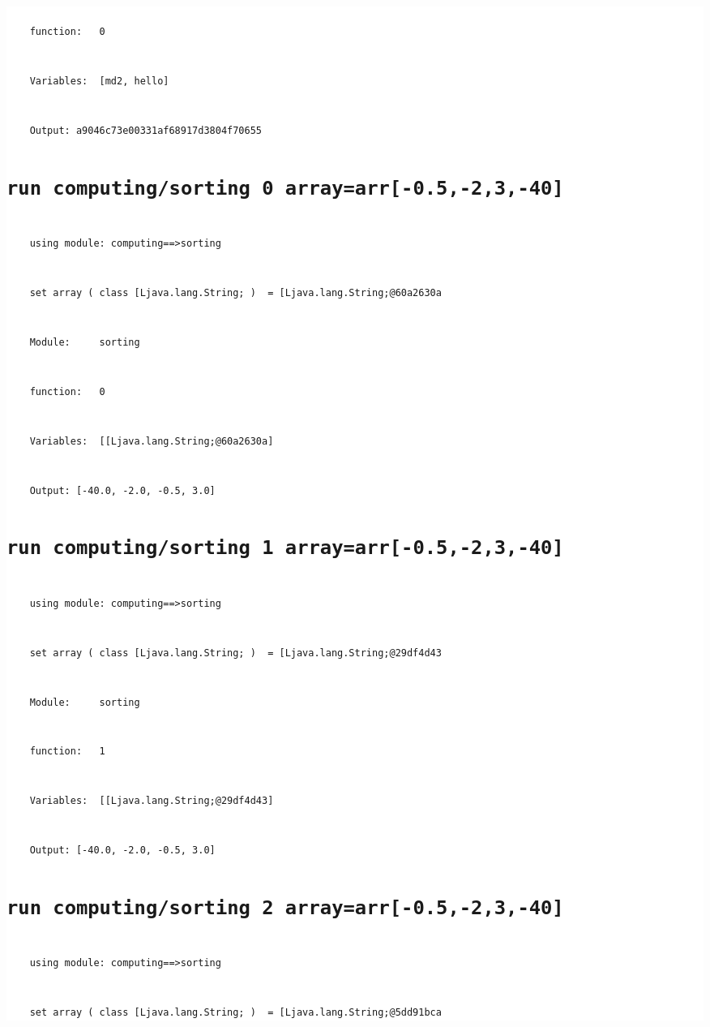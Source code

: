 ```

	function:	0


	Variables:	[md2, hello]


	Output: a9046c73e00331af68917d3804f70655

```
# `run computing/sorting 0 array=arr[-0.5,-2,3,-40]`
```

	using module: computing==>sorting


	set array ( class [Ljava.lang.String; )  = [Ljava.lang.String;@60a2630a


	Module:		sorting


	function:	0


	Variables:	[[Ljava.lang.String;@60a2630a]


	Output: [-40.0, -2.0, -0.5, 3.0]

```
# `run computing/sorting 1 array=arr[-0.5,-2,3,-40]`
```

	using module: computing==>sorting


	set array ( class [Ljava.lang.String; )  = [Ljava.lang.String;@29df4d43


	Module:		sorting


	function:	1


	Variables:	[[Ljava.lang.String;@29df4d43]


	Output: [-40.0, -2.0, -0.5, 3.0]

```
# `run computing/sorting 2 array=arr[-0.5,-2,3,-40]`
```

	using module: computing==>sorting


	set array ( class [Ljava.lang.String; )  = [Ljava.lang.String;@5dd91bca
```